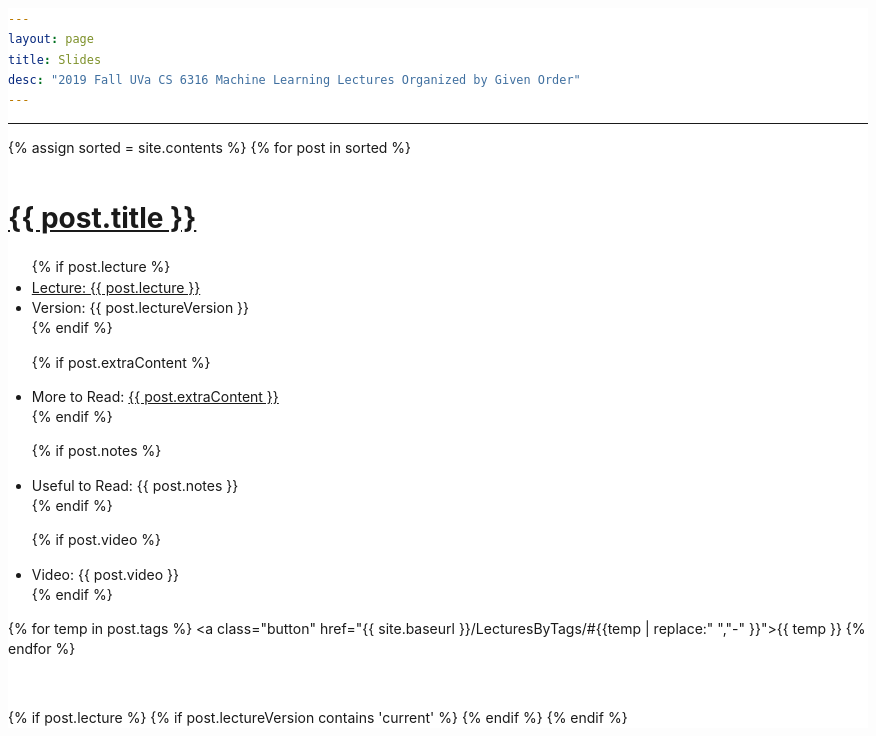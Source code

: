 ```yaml
---
layout: page
title: Slides
desc: "2019 Fall UVa CS 6316 Machine Learning Lectures Organized by Given Order"
---
```



<p><a name="topPage"></a></p>

<div class="posts">

----  ----  
{% assign sorted = site.contents   %}
{% for post in sorted %}

  <div class="post">
    <h1 class="post-title">
      <a href="{{ site.baseurl }}{{ post.url }}">
        {{ post.title }}
      </a>
    </h1>
 
 <ul>
  {% if post.lecture %}
  <li><a href="{{ site.baseurl }}/Lectures/{{ post.lecture }}.pdf">Lecture: 
  {{ post.lecture }}</a></li>
  <li>Version: {{ post.lectureVersion }}</li>
  {% endif %}

  {% if post.extraContent %}
  <li>More to Read: <a href="{{ site.baseurl }}/Lectures/{{ post.extraContent }}.pdf">   {{ post.extraContent }} </a></li>
  {% endif %}

  {% if post.notes %}
  <li>Useful to Read: {{ post.notes }} </li>
  {% endif %}

  {% if post.video %}
  <li>Video: {{ post.video }} </li>
  {% endif %}

</ul>

  {% for temp in post.tags %}
    <a class="button" href="{{ site.baseurl }}/LecturesByTags/#{{temp | replace:" ","-" }}">{{ temp }}</a>
  {% endfor %}

<br>


  {% if post.lecture  %}
    {% if post.lectureVersion contains 'current' %}
<embed src="https://drive.google.com/viewerng/viewer?embedded=true&url=https://qiyanjun.github.io/2019f-UVA-CS6316-MachineLearning//Lectures/{{ post.lecture }}.pdf" width="800" height="595"> 
    {% endif %}
  {% endif %}
